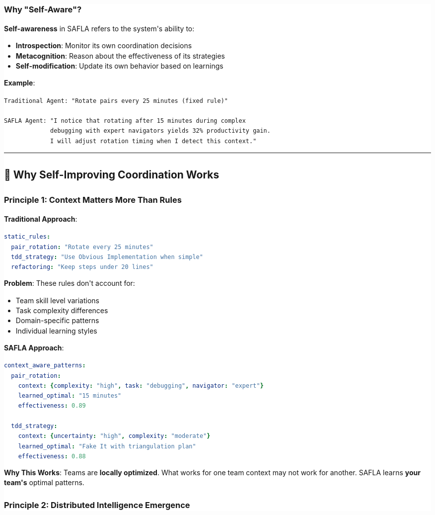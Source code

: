 ### Why "Self-Aware"?

**Self-awareness** in SAFLA refers to the system's ability to:
- **Introspection**: Monitor its own coordination decisions
- **Metacognition**: Reason about the effectiveness of its strategies
- **Self-modification**: Update its own behavior based on learnings

**Example**:
```
Traditional Agent: "Rotate pairs every 25 minutes (fixed rule)"

SAFLA Agent: "I notice that rotating after 15 minutes during complex
             debugging with expert navigators yields 32% productivity gain.
             I will adjust rotation timing when I detect this context."
```

---

## 🔄 Why Self-Improving Coordination Works

### Principle 1: Context Matters More Than Rules

**Traditional Approach**:
```yaml
static_rules:
  pair_rotation: "Rotate every 25 minutes"
  tdd_strategy: "Use Obvious Implementation when simple"
  refactoring: "Keep steps under 20 lines"
```

**Problem**: These rules don't account for:
- Team skill level variations
- Task complexity differences
- Domain-specific patterns
- Individual learning styles

**SAFLA Approach**:
```yaml
context_aware_patterns:
  pair_rotation:
    context: {complexity: "high", task: "debugging", navigator: "expert"}
    learned_optimal: "15 minutes"
    effectiveness: 0.89

  tdd_strategy:
    context: {uncertainty: "high", complexity: "moderate"}
    learned_optimal: "Fake It with triangulation plan"
    effectiveness: 0.88
```

**Why This Works**: Teams are **locally optimized**. What works for one team context may not work for another. SAFLA learns **your team's** optimal patterns.

### Principle 2: Distributed Intelligence Emergence
